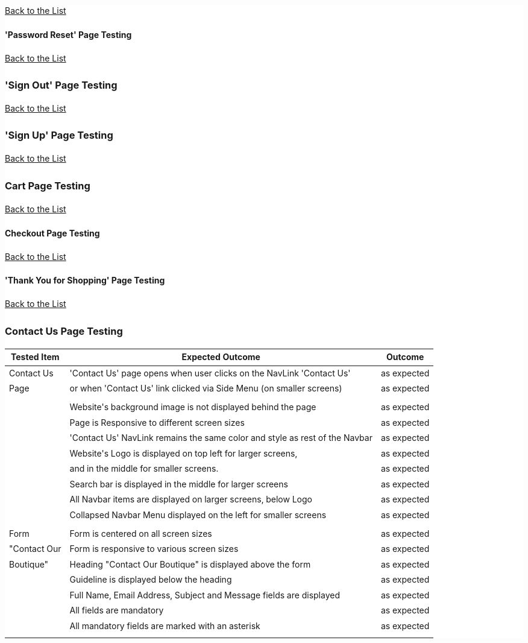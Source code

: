 [Back to the List](#list-of-parts-tested)

#### 'Password Reset' Page Testing

[Back to the List](#list-of-parts-tested)

### 'Sign Out' Page Testing

[Back to the List](#list-of-parts-tested)

### 'Sign Up' Page Testing

[Back to the List](#list-of-parts-tested)

### Cart Page Testing


[Back to the List](#list-of-parts-tested)

#### Checkout Page Testing


[Back to the List](#list-of-parts-tested)

#### 'Thank You for Shopping' Page Testing

[Back to the List](#list-of-parts-tested)

### Contact Us Page Testing

| Tested Item      | Expected Outcome                                                                       | Outcome     |
| ---------------- | -------------------------------------------------------------------------------------- |------------ |
| Contact Us       | 'Contact Us' page opens when user clicks on the NavLink 'Contact Us'                   | as expected |
| Page             | or when 'Contact Us' link clicked via Side Menu (on smaller screens)                   | as expected |
|                  |                                                                                        |             |
|                  | Website's background image is not displayed behind the page                            | as expected |
|                  | Page is Responsive to different screen sizes                                           | as expected |
|                  | 'Contact Us' NavLink remains the same color and style as rest of the Navbar            | as expected |
|                  | Website's Logo is displayed on top left for larger screens,                            | as expected |
|                  | and in the middle for smaller screens.                                                 | as expected |
|                  | Search bar is displayed in the middle for larger screens                               | as expected |
|                  | All Navbar items are displayed on larger screens, below Logo                           | as expected |
|                  | Collapsed Navbar Menu displayed on the left for smaller screens                        | as expected |
|                  |                                                                                        |             |
| Form             | Form is centered on all screen sizes                                                   | as expected |
| "Contact Our     | Form is responsive to various screen sizes                                             | as expected |
| Boutique"        | Heading "Contact Our Boutique" is displayed above the form                             | as expected |
|                  | Guideline is displayed below the heading                                               | as expected |
|                  | Full Name, Email Address, Subject and Message fields are displayed                     | as expected |
|                  | All fields are mandatory                                                               | as expected |
|                  | All mandatory fields are marked with an asterisk                                       | as expected |
|                  |                                                                                        |             |